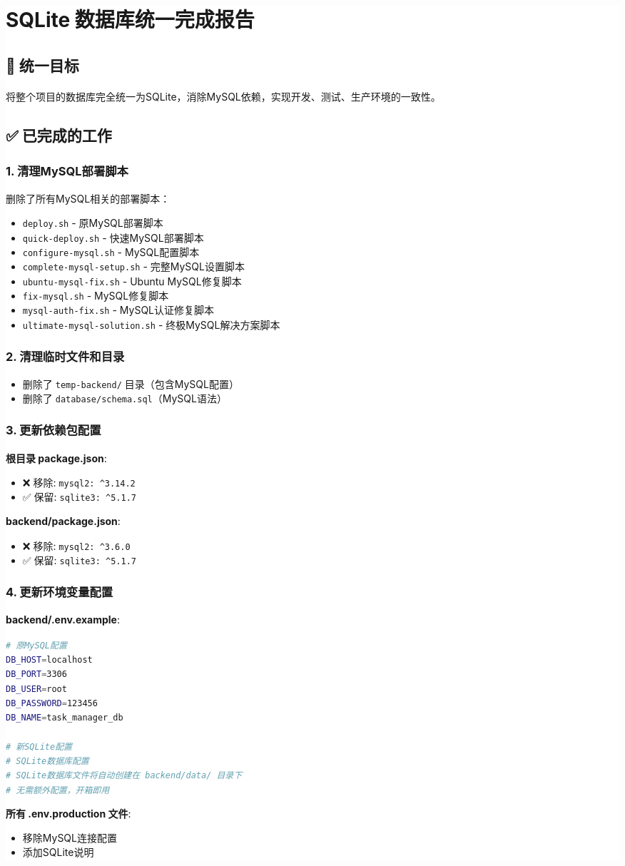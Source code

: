 # SQLite 数据库统一完成报告

## 🎯 统一目标

将整个项目的数据库完全统一为SQLite，消除MySQL依赖，实现开发、测试、生产环境的一致性。

## ✅ 已完成的工作

### 1. 清理MySQL部署脚本
删除了所有MySQL相关的部署脚本：
- `deploy.sh` - 原MySQL部署脚本
- `quick-deploy.sh` - 快速MySQL部署脚本
- `configure-mysql.sh` - MySQL配置脚本
- `complete-mysql-setup.sh` - 完整MySQL设置脚本
- `ubuntu-mysql-fix.sh` - Ubuntu MySQL修复脚本
- `fix-mysql.sh` - MySQL修复脚本
- `mysql-auth-fix.sh` - MySQL认证修复脚本
- `ultimate-mysql-solution.sh` - 终极MySQL解决方案脚本

### 2. 清理临时文件和目录
- 删除了 `temp-backend/` 目录（包含MySQL配置）
- 删除了 `database/schema.sql`（MySQL语法）

### 3. 更新依赖包配置
**根目录 package.json**:
- ❌ 移除: `mysql2: ^3.14.2`
- ✅ 保留: `sqlite3: ^5.1.7`

**backend/package.json**:
- ❌ 移除: `mysql2: ^3.6.0`
- ✅ 保留: `sqlite3: ^5.1.7`

### 4. 更新环境变量配置
**backend/.env.example**:
```bash
# 原MySQL配置
DB_HOST=localhost
DB_PORT=3306
DB_USER=root
DB_PASSWORD=123456
DB_NAME=task_manager_db

# 新SQLite配置
# SQLite数据库配置
# SQLite数据库文件将自动创建在 backend/data/ 目录下
# 无需额外配置，开箱即用
```

**所有 .env.production 文件**:
- 移除MySQL连接配置
- 添加SQLite说明
